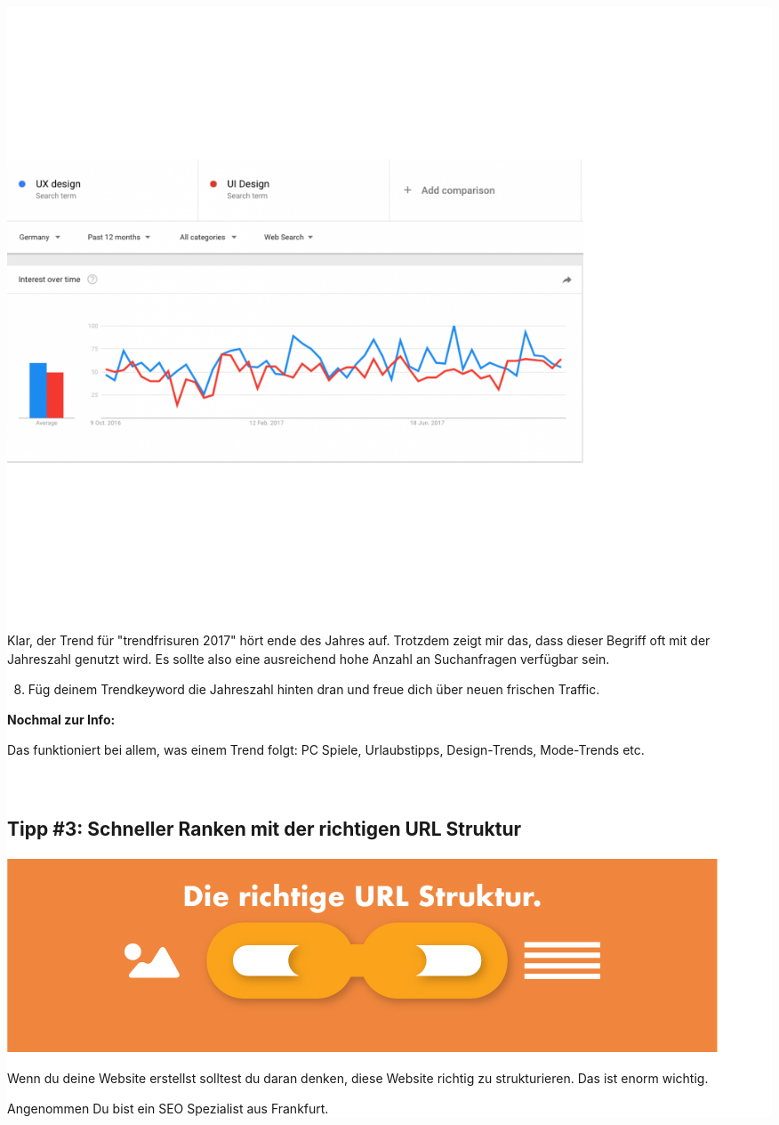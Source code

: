 <img src="/img/google-trends-ergebnisse.png" alt="screenshot-google-trends-ergebnisse-von-keywords" width="648" height="683" class="alignnone size-full wp-image-1006" />

Klar, der Trend für "trendfrisuren 2017" hört ende des Jahres auf. Trotzdem zeigt mir das, dass dieser Begriff oft mit der Jahreszahl genutzt wird. Es sollte also eine ausreichend hohe Anzahl an Suchanfragen verfügbar sein.

8. Füg deinem Trendkeyword die Jahreszahl hinten dran und freue dich über neuen frischen Traffic.

<strong>Nochmal zur Info:</strong>

Das funktioniert bei allem, was einem Trend folgt: PC Spiele, Urlaubstipps, Design-Trends, Mode-Trends etc.

&nbsp;

<h2>Tipp #3: Schneller Ranken mit der richtigen URL Struktur</h2>

<img title="url struktur banner" src="/img/die-richtig-url-struktur.jpg" alt="die-richtig-url-struktur-banner" width="799" height="217" class="alignnone size-full wp-image-1026" />

Wenn du deine Website erstellst solltest du daran denken, diese Website richtig zu strukturieren. Das ist enorm wichtig.

Angenommen Du bist ein SEO Spezialist aus Frankfurt.
